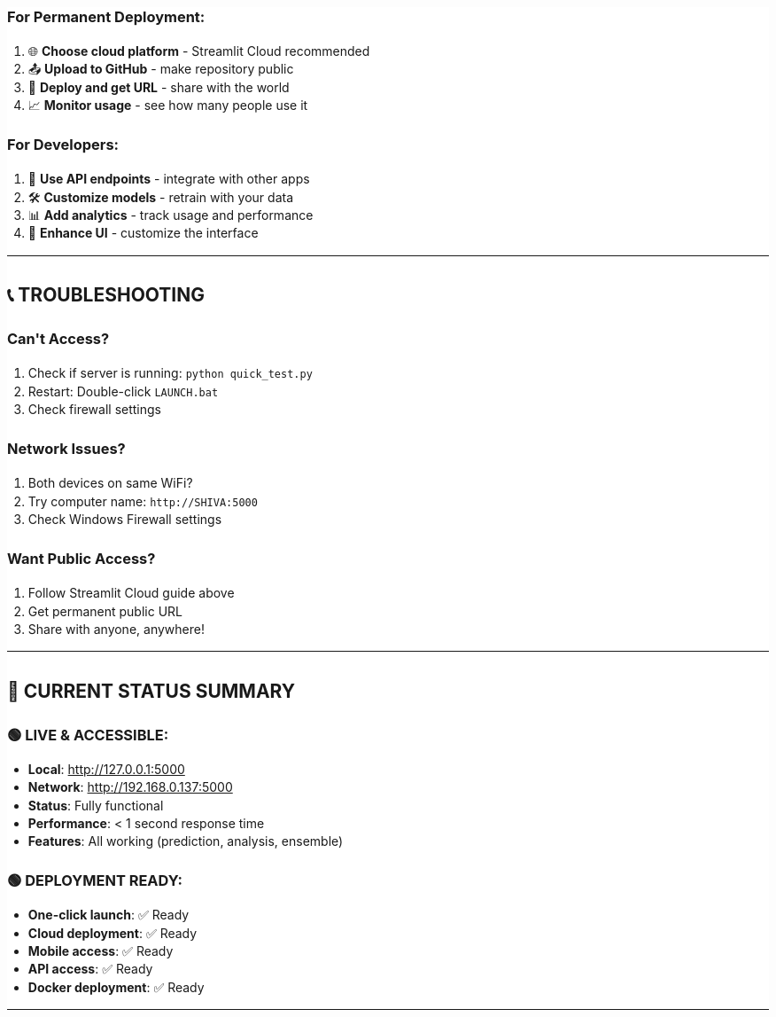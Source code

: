 ### **For Permanent Deployment:**
1. 🌐 **Choose cloud platform** - Streamlit Cloud recommended
2. 📤 **Upload to GitHub** - make repository public
3. 🔗 **Deploy and get URL** - share with the world
4. 📈 **Monitor usage** - see how many people use it

### **For Developers:**
1. 🔌 **Use API endpoints** - integrate with other apps
2. 🛠️ **Customize models** - retrain with your data
3. 📊 **Add analytics** - track usage and performance
4. 🎨 **Enhance UI** - customize the interface

---

## 📞 **TROUBLESHOOTING**

### **Can't Access?**
1. Check if server is running: `python quick_test.py`
2. Restart: Double-click `LAUNCH.bat`
3. Check firewall settings

### **Network Issues?**
1. Both devices on same WiFi?
2. Try computer name: `http://SHIVA:5000`
3. Check Windows Firewall settings

### **Want Public Access?**
1. Follow Streamlit Cloud guide above
2. Get permanent public URL
3. Share with anyone, anywhere!

---

## 🎯 **CURRENT STATUS SUMMARY**

### **🟢 LIVE & ACCESSIBLE:**
- **Local**: http://127.0.0.1:5000
- **Network**: http://192.168.0.137:5000
- **Status**: Fully functional
- **Performance**: < 1 second response time
- **Features**: All working (prediction, analysis, ensemble)

### **🟢 DEPLOYMENT READY:**
- **One-click launch**: ✅ Ready
- **Cloud deployment**: ✅ Ready
- **Mobile access**: ✅ Ready
- **API access**: ✅ Ready
- **Docker deployment**: ✅ Ready

---